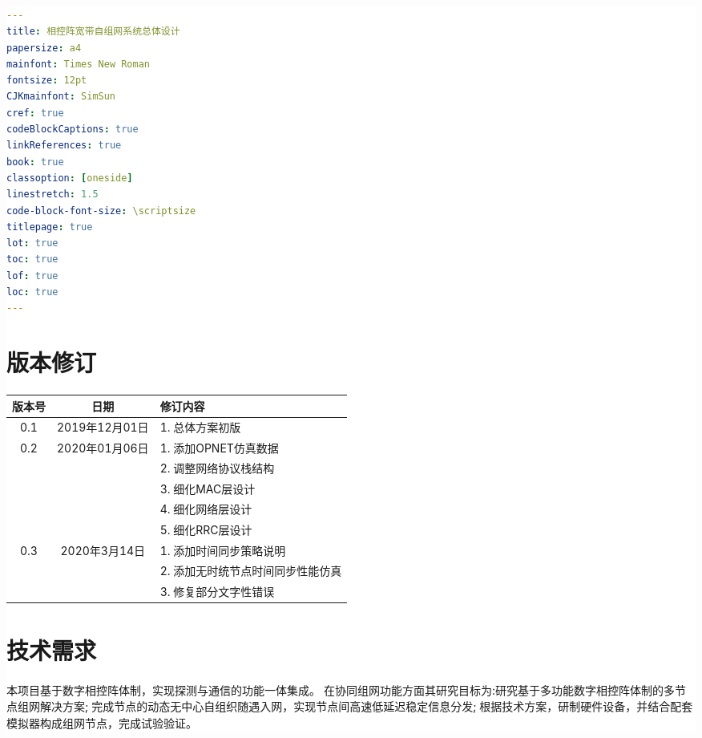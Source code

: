 ```yaml
---
title: 相控阵宽带自组网系统总体设计
papersize: a4
mainfont: Times New Roman
fontsize: 12pt
CJKmainfont: SimSun
cref: true
codeBlockCaptions: true
linkReferences: true
book: true
classoption: [oneside]
linestretch: 1.5
code-block-font-size: \scriptsize
titlepage: true
lot: true
toc: true
lof: true
loc: true
---
```


# 版本修订


|版本号  |       日期     |     修订内容                  |
|:-----:|:-------------:|:------------------------------|
|0.1    | 2019年12月01日 |1. 总体方案初版                |
|0.2    | 2020年01月06日 |1. 添加OPNET仿真数据            |
|       |               |2. 调整网络协议栈结构            |
|       |               |3. 细化MAC层设计               |
|       |               |4. 细化网络层设计               |
|       |               |5. 细化RRC层设计               |
|0.3    | 2020年3月14日  |1. 添加时间同步策略说明          |
|       |               |2. 添加无时统节点时间同步性能仿真  |
|       |               |3. 修复部分文字性错误            |


# 技术需求

本项目基于数字相控阵体制，实现探测与通信的功能一体集成。
在协同组网功能方面其研究目标为:研究基于多功能数字相控阵体制的多节点组网解决方案;
完成节点的动态无中心自组织随遇入网，实现节点间高速低延迟稳定信息分发;
根据技术方案，研制硬件设备，并结合配套模拟器构成组网节点，完成试验验证。


[^1]: 其中前64符号用于速率自适应，后14848用于数传